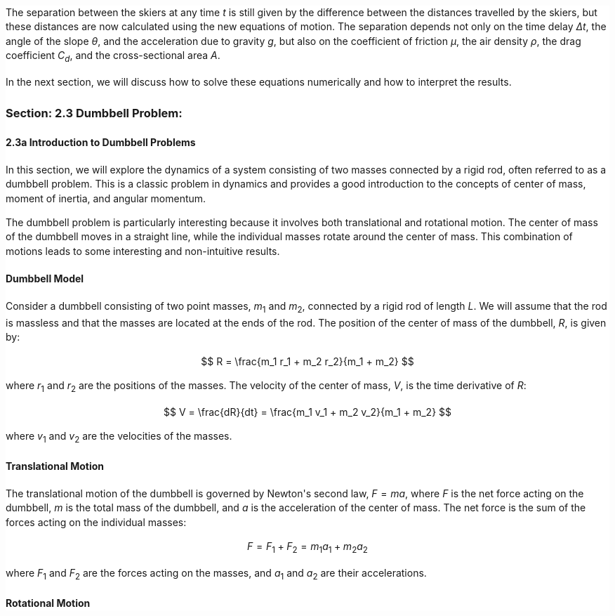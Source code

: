 The separation between the skiers at any time $t$ is still given by the difference between the distances travelled by the skiers, but these distances are now calculated using the new equations of motion. The separation depends not only on the time delay $\Delta t$, the angle of the slope $\theta$, and the acceleration due to gravity $g$, but also on the coefficient of friction $\mu$, the air density $\rho$, the drag coefficient $C_d$, and the cross-sectional area $A$.

In the next section, we will discuss how to solve these equations numerically and how to interpret the results.

### Section: 2.3 Dumbbell Problem:

#### 2.3a Introduction to Dumbbell Problems

In this section, we will explore the dynamics of a system consisting of two masses connected by a rigid rod, often referred to as a dumbbell problem. This is a classic problem in dynamics and provides a good introduction to the concepts of center of mass, moment of inertia, and angular momentum. 

The dumbbell problem is particularly interesting because it involves both translational and rotational motion. The center of mass of the dumbbell moves in a straight line, while the individual masses rotate around the center of mass. This combination of motions leads to some interesting and non-intuitive results.

#### Dumbbell Model

Consider a dumbbell consisting of two point masses, $m_1$ and $m_2$, connected by a rigid rod of length $L$. We will assume that the rod is massless and that the masses are located at the ends of the rod. The position of the center of mass of the dumbbell, $R$, is given by:

$$
R = \frac{m_1 r_1 + m_2 r_2}{m_1 + m_2}
$$

where $r_1$ and $r_2$ are the positions of the masses. The velocity of the center of mass, $V$, is the time derivative of $R$:

$$
V = \frac{dR}{dt} = \frac{m_1 v_1 + m_2 v_2}{m_1 + m_2}
$$

where $v_1$ and $v_2$ are the velocities of the masses. 

#### Translational Motion

The translational motion of the dumbbell is governed by Newton's second law, $F = ma$, where $F$ is the net force acting on the dumbbell, $m$ is the total mass of the dumbbell, and $a$ is the acceleration of the center of mass. The net force is the sum of the forces acting on the individual masses:

$$
F = F_1 + F_2 = m_1 a_1 + m_2 a_2
$$

where $F_1$ and $F_2$ are the forces acting on the masses, and $a_1$ and $a_2$ are their accelerations. 

#### Rotational Motion
